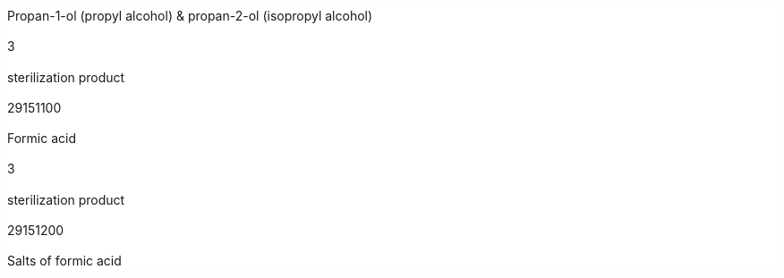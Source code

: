 </td>

<td style="text-align:left;">

Propan-1-ol (propyl alcohol) & propan-2-ol (isopropyl alcohol)

</td>

</tr>

<tr>

<td style="text-align:right;">

3

</td>

<td style="text-align:left;">

sterilization product

</td>

<td style="text-align:right;">

29151100

</td>

<td style="text-align:left;">

Formic acid

</td>

</tr>

<tr>

<td style="text-align:right;">

3

</td>

<td style="text-align:left;">

sterilization product

</td>

<td style="text-align:right;">

29151200

</td>

<td style="text-align:left;">

Salts of formic acid

</td>

</tr>
